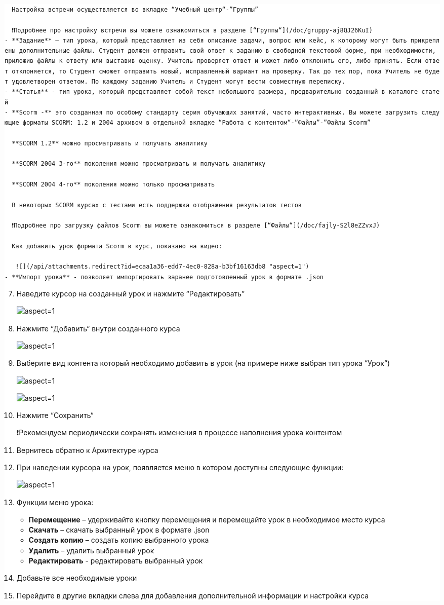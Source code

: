       Настройка встречи осуществляется во вкладке “Учебный центр“-”Группы”

      ❗Подробнее про настройку встречи вы можете ознакомиться в разделе [“Группы“](/doc/gruppy-aj8QJ26KuI) 
    - **Задание** – тип урока, который представляет из себя описание задачи, вопрос или кейс, к которому могут быть прикреплены дополнительные файлы. Студент должен отправить свой ответ к заданию в свободной текстовой форме, при необходимости, приложив файлы к ответу или выставив оценку. Учитель проверяет ответ и может либо отклонить его, либо принять. Если ответ отклоняется, то Студент сможет отправить новый, исправленный вариант на проверку. Так до тех пор, пока Учитель не будет удовлетворен ответом. По каждому заданию Учитель и Студент могут вести совместную переписку.
    - **Статья** - тип урока, который представляет собой текст небольшого размера, предварительно созданный в каталоге статей
    - **Scorm -** это созданная по особому стандарту серия обучающих занятий, часто интерактивных. Вы можете загрузить следующие форматы SCORM: 1.2 и 2004 архивом в отдельной вкладке “Работа с контентом“-”Файлы”-”Файлы Scorm”

      **SCORM 1.2** можно просматривать и получать аналитику

      **SCORM 2004 3-го** поколения можно просматривать и получать аналитику

      **SCORM 2004 4-го** поколения можно только просматривать

      В некоторых SCORM курсах с тестами есть поддержка отображения результатов тестов

      ❗Подробнее про загрузку файлов Scorm вы можете ознакомиться в разделе [“Файлы“](/doc/fajly-S2l8eZZvxJ) 

      Как добавить урок формата Scorm в курс, показано на видео:

       ![](/api/attachments.redirect?id=ecaa1a36-edd7-4ec0-828a-b3bf16163db8 "aspect=1")
    - **Импорт урока** - позволяет импортировать заранее подготовленный урок в формате .json
 7. Наведите курсор на созданный урок и нажмите “Редактировать”

     ![](/api/attachments.redirect?id=4226067e-6132-4d09-a9f6-f5824466a2c7 "aspect=1")
 8. Нажмите “Добавить“ внутри созданного курса

     ![](/api/attachments.redirect?id=57027cd5-dc0d-46e9-924c-c90b2ca99ced "aspect=1")
 9. Выберите вид контента который необходимо добавить в урок (на примере ниже выбран тип урока “Урок“)

     ![](/api/attachments.redirect?id=d3322d3a-e8ef-4242-9a74-60039db72b2a "aspect=1")

     ![](/api/attachments.redirect?id=3bdb556c-c75d-4007-ac89-b79e52763f43 "aspect=1")
10. Нажмите “Сохранить“

    ❗Рекомендуем периодически сохранять изменения в процессе наполнения урока контентом 
11. Вернитесь обратно к Архитектуре курса
12. При наведении курсора на урок, появляется меню в котором доступны следующие функции:

     ![](/api/attachments.redirect?id=70493a92-aa55-4df3-805b-002ceacf20ad "aspect=1")
13. Функции меню урока:
    - **Перемещение** – удерживайте кнопку перемещения и перемещайте урок в необходимое место курса
    - **Скачать** – скачать выбранный урок в формате .json
    - **Создать копию** – создать копию выбранного урока
    - **Удалить** – удалить выбранный урок
    - **Редактировать** - редактировать выбранный урок
14. Добавьте все необходимые уроки
15. Перейдите в другие вкладки слева для добавления дополнительной информации и настройки курса

